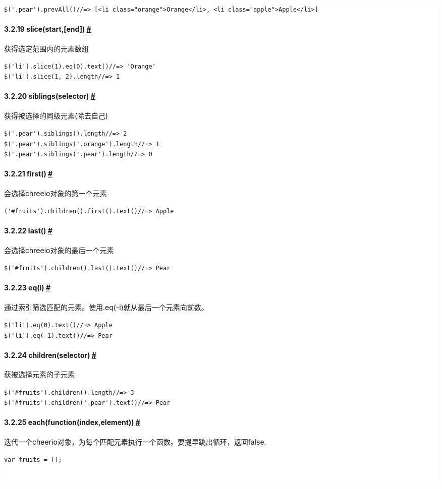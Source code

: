 <pre><code class="lang-js">$(<span class="hljs-string">&apos;.pear&apos;</span>).prevAll()<span class="hljs-comment">//=&gt; [&lt;li class=&quot;orange&quot;&gt;Orange&lt;/li&gt;, &lt;li class=&quot;apple&quot;&gt;Apple&lt;/li&gt;]</span>
</code></pre>
<h4 id="t273.2.19 slice(start,[end])">3.2.19 slice(start,[end]) <a href="#t273.2.19 slice(start,[end])"> # </a></h4>
<p>&#x83B7;&#x5F97;&#x9009;&#x5B9A;&#x8303;&#x56F4;&#x5185;&#x7684;&#x5143;&#x7D20;&#x6570;&#x7EC4;</p>
<pre><code class="lang-js">$(<span class="hljs-string">&apos;li&apos;</span>).slice(<span class="hljs-number">1</span>).eq(<span class="hljs-number">0</span>).text()<span class="hljs-comment">//=&gt; &apos;Orange&apos;</span>
$(<span class="hljs-string">&apos;li&apos;</span>).slice(<span class="hljs-number">1</span>, <span class="hljs-number">2</span>).length<span class="hljs-comment">//=&gt; 1</span>
</code></pre>
<h4 id="t283.2.20 siblings(selector)">3.2.20 siblings(selector) <a href="#t283.2.20 siblings(selector)"> # </a></h4>
<p>&#x83B7;&#x5F97;&#x88AB;&#x9009;&#x62E9;&#x7684;&#x540C;&#x7EA7;&#x5143;&#x7D20;(&#x9664;&#x53BB;&#x81EA;&#x5DF1;)</p>
<pre><code class="lang-js">$(<span class="hljs-string">&apos;.pear&apos;</span>).siblings().length<span class="hljs-comment">//=&gt; 2</span>
$(<span class="hljs-string">&apos;.pear&apos;</span>).siblings(<span class="hljs-string">&apos;.orange&apos;</span>).length<span class="hljs-comment">//=&gt; 1</span>
$(<span class="hljs-string">&apos;.pear&apos;</span>).siblings(<span class="hljs-string">&apos;.pear&apos;</span>).length<span class="hljs-comment">//=&gt; 0</span>
</code></pre>
<h4 id="t293.2.21 first()">3.2.21 first() <a href="#t293.2.21 first()"> # </a></h4>
<p>&#x4F1A;&#x9009;&#x62E9;chreeio&#x5BF9;&#x8C61;&#x7684;&#x7B2C;&#x4E00;&#x4E2A;&#x5143;&#x7D20;</p>
<pre><code class="lang-js">(<span class="hljs-string">&apos;#fruits&apos;</span>).children().first().text()<span class="hljs-comment">//=&gt; Apple</span>
</code></pre>
<h4 id="t303.2.22 last()">3.2.22 last() <a href="#t303.2.22 last()"> # </a></h4>
<p>&#x4F1A;&#x9009;&#x62E9;chreeio&#x5BF9;&#x8C61;&#x7684;&#x6700;&#x540E;&#x4E00;&#x4E2A;&#x5143;&#x7D20;</p>
<pre><code class="lang-js">$(<span class="hljs-string">&apos;#fruits&apos;</span>).children().last().text()<span class="hljs-comment">//=&gt; Pear</span>
</code></pre>
<h4 id="t313.2.23 eq(i)">3.2.23 eq(i) <a href="#t313.2.23 eq(i)"> # </a></h4>
<p>&#x901A;&#x8FC7;&#x7D22;&#x5F15;&#x7B5B;&#x9009;&#x5339;&#x914D;&#x7684;&#x5143;&#x7D20;&#x3002;&#x4F7F;&#x7528;.eq(-i)&#x5C31;&#x4ECE;&#x6700;&#x540E;&#x4E00;&#x4E2A;&#x5143;&#x7D20;&#x5411;&#x524D;&#x6570;&#x3002;</p>
<pre><code class="lang-js">$(<span class="hljs-string">&apos;li&apos;</span>).eq(<span class="hljs-number">0</span>).text()<span class="hljs-comment">//=&gt; Apple</span>
$(<span class="hljs-string">&apos;li&apos;</span>).eq(<span class="hljs-number">-1</span>).text()<span class="hljs-comment">//=&gt; Pear</span>
</code></pre>
<h4 id="t323.2.24 children(selector)">3.2.24 children(selector) <a href="#t323.2.24 children(selector)"> # </a></h4>
<p>&#x83B7;&#x88AB;&#x9009;&#x62E9;&#x5143;&#x7D20;&#x7684;&#x5B50;&#x5143;&#x7D20;</p>
<pre><code class="lang-js">$(<span class="hljs-string">&apos;#fruits&apos;</span>).children().length<span class="hljs-comment">//=&gt; 3</span>
$(<span class="hljs-string">&apos;#fruits&apos;</span>).children(<span class="hljs-string">&apos;.pear&apos;</span>).text()<span class="hljs-comment">//=&gt; Pear</span>
</code></pre>
<h4 id="t333.2.25 each(function(index,element))">3.2.25 each(function(index,element)) <a href="#t333.2.25 each(function(index,element))"> # </a></h4>
<p>&#x8FED;&#x4EE3;&#x4E00;&#x4E2A;cheerio&#x5BF9;&#x8C61;&#xFF0C;&#x4E3A;&#x6BCF;&#x4E2A;&#x5339;&#x914D;&#x5143;&#x7D20;&#x6267;&#x884C;&#x4E00;&#x4E2A;&#x51FD;&#x6570;&#x3002;&#x8981;&#x63D0;&#x65E9;&#x8DF3;&#x51FA;&#x5FAA;&#x73AF;&#xFF0C;&#x8FD4;&#x56DE;false.</p>
<pre><code class="lang-js"><span class="hljs-keyword">var</span> fruits = [];
